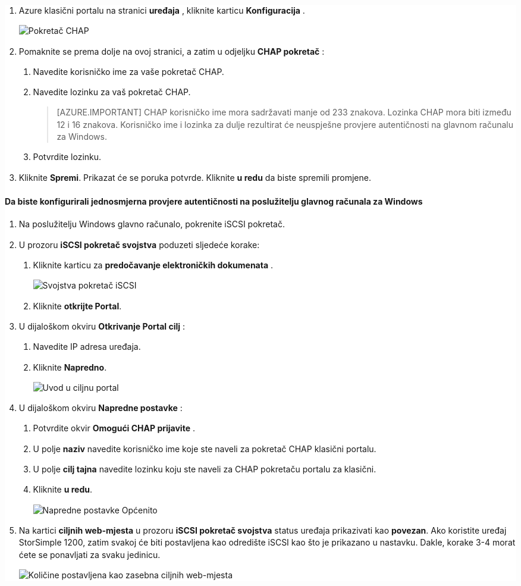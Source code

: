 1. Azure klasični portalu na stranici **uređaja** , kliknite karticu **Konfiguracija** .

    ![Pokretač CHAP](./media/storsimple-configure-chap/IC740943.png)

2. Pomaknite se prema dolje na ovoj stranici, a zatim u odjeljku **CHAP pokretač** :
                                                    
    1. Navedite korisničko ime za vaše pokretač CHAP.

    2. Navedite lozinku za vaš pokretač CHAP.

         > [AZURE.IMPORTANT] CHAP korisničko ime mora sadržavati manje od 233 znakova. Lozinka CHAP mora biti između 12 i 16 znakova. Korisničko ime i lozinka za dulje rezultirat će neuspješne provjere autentičnosti na glavnom računalu za Windows.
    
    3. Potvrdite lozinku.

4. Kliknite **Spremi**. Prikazat će se poruka potvrde. Kliknite **u redu** da biste spremili promjene.

#### <a name="to-configure-one-way-authentication-on-the-windows-host-server"></a>Da biste konfigurirali jednosmjerna provjere autentičnosti na poslužitelju glavnog računala za Windows

1. Na poslužitelju Windows glavno računalo, pokrenite iSCSI pokretač.

2. U prozoru **iSCSI pokretač svojstva** poduzeti sljedeće korake:
                                                    
    1. Kliknite karticu za **predočavanje elektroničkih dokumenata** .

        ![Svojstva pokretač iSCSI](./media/storsimple-configure-chap/IC740944.png)

    2. Kliknite **otkrijte Portal**.

3. U dijaloškom okviru **Otkrivanje Portal cilj** :
                                                    
    1. Navedite IP adresa uređaja.

    3. Kliknite **Napredno**.

        ![Uvod u ciljnu portal](./media/storsimple-configure-chap/IC740945.png)

4. U dijaloškom okviru **Napredne postavke** :
                                                    
    1. Potvrdite okvir **Omogući CHAP prijavite** .

    2. U polje **naziv** navedite korisničko ime koje ste naveli za pokretač CHAP klasični portalu.

    3. U polje **cilj tajna** navedite lozinku koju ste naveli za CHAP pokretaču portalu za klasični.

    4. Kliknite **u redu**.

        ![Napredne postavke Općenito](./media/storsimple-configure-chap/IC740946.png)

5. Na kartici **ciljnih web-mjesta** u prozoru **iSCSI pokretač svojstva** status uređaja prikazivati kao **povezan**. Ako koristite uređaj StorSimple 1200, zatim svakoj će biti postavljena kao odredište iSCSI kao što je prikazano u nastavku. Dakle, korake 3-4 morat ćete se ponavljati za svaku jedinicu.

    ![Količine postavljena kao zasebna ciljnih web-mjesta](./media/storsimple-configure-chap/chap4.png)
